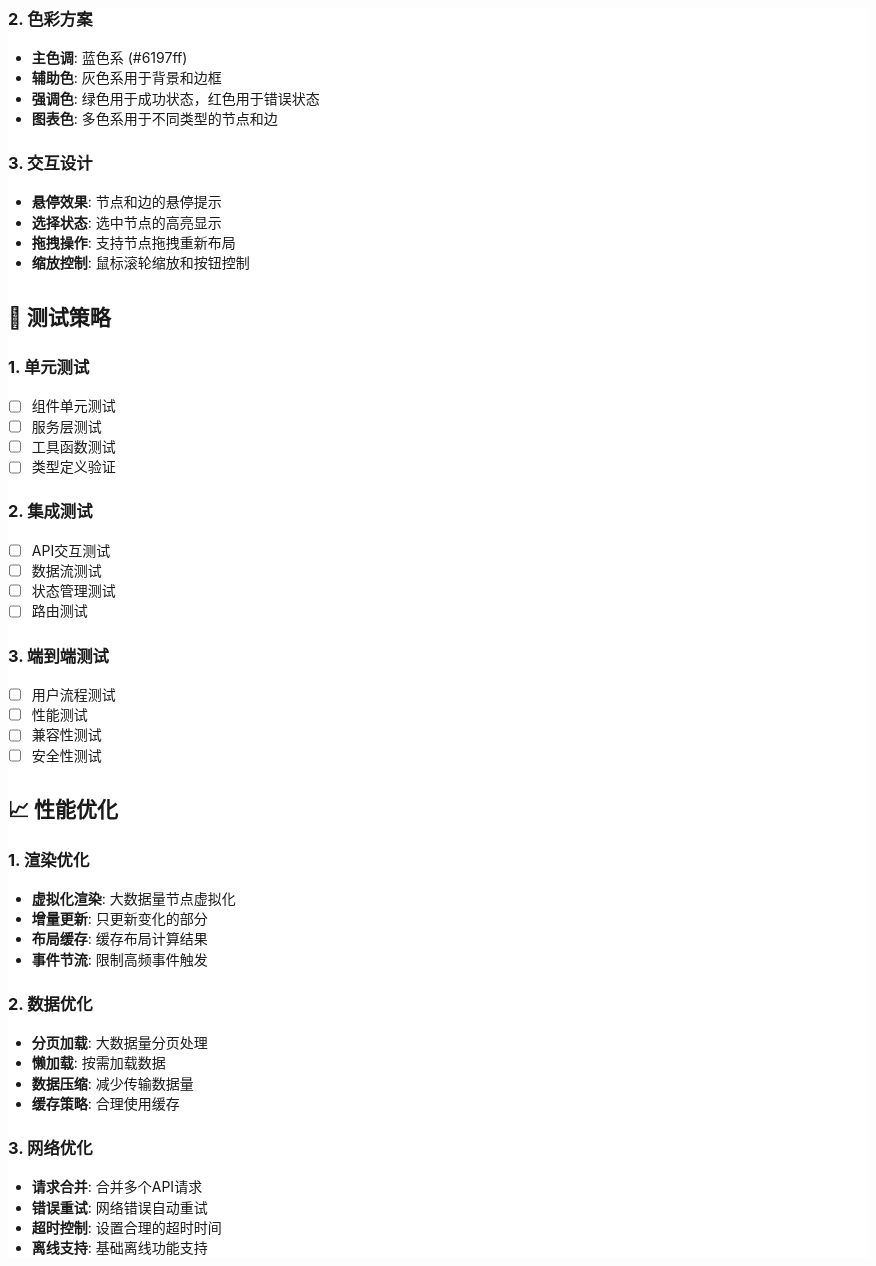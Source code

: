 ### 2. 色彩方案
- **主色调**: 蓝色系 (#6197ff)
- **辅助色**: 灰色系用于背景和边框
- **强调色**: 绿色用于成功状态，红色用于错误状态
- **图表色**: 多色系用于不同类型的节点和边

### 3. 交互设计
- **悬停效果**: 节点和边的悬停提示
- **选择状态**: 选中节点的高亮显示
- **拖拽操作**: 支持节点拖拽重新布局
- **缩放控制**: 鼠标滚轮缩放和按钮控制

## 🧪 测试策略

### 1. 单元测试
- [ ] 组件单元测试
- [ ] 服务层测试
- [ ] 工具函数测试
- [ ] 类型定义验证

### 2. 集成测试
- [ ] API交互测试
- [ ] 数据流测试
- [ ] 状态管理测试
- [ ] 路由测试

### 3. 端到端测试
- [ ] 用户流程测试
- [ ] 性能测试
- [ ] 兼容性测试
- [ ] 安全性测试

## 📈 性能优化

### 1. 渲染优化
- **虚拟化渲染**: 大数据量节点虚拟化
- **增量更新**: 只更新变化的部分
- **布局缓存**: 缓存布局计算结果
- **事件节流**: 限制高频事件触发

### 2. 数据优化
- **分页加载**: 大数据量分页处理
- **懒加载**: 按需加载数据
- **数据压缩**: 减少传输数据量
- **缓存策略**: 合理使用缓存

### 3. 网络优化
- **请求合并**: 合并多个API请求
- **错误重试**: 网络错误自动重试
- **超时控制**: 设置合理的超时时间
- **离线支持**: 基础离线功能支持
